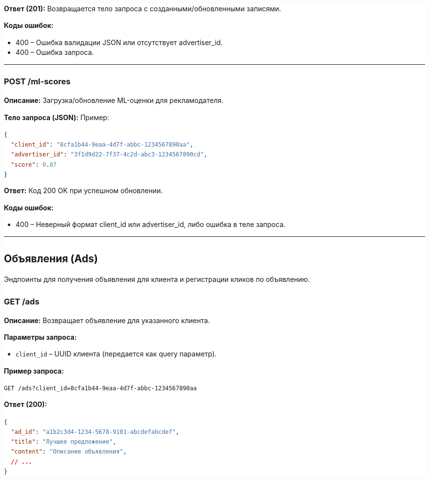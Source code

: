 **Ответ (201):**
Возвращается тело запроса с созданными/обновленными записями.

**Коды ошибок:**
- 400 – Ошибка валидации JSON или отсутствует advertiser_id.
- 400 – Ошибка запроса.

---

### POST /ml-scores

**Описание:**
Загрузка/обновление ML-оценки для рекламодателя.

**Тело запроса (JSON):**
Пример:
```json
{
  "client_id": "8cfa1b44-9eaa-4d7f-abbc-1234567890aa",
  "advertiser_id": "3f1d9d22-7f37-4c2d-abc3-1234567890cd",
  "score": 0.87
}
```

**Ответ:**
Код 200 OK при успешном обновлении.

**Коды ошибок:**
- 400 – Неверный формат client_id или advertiser_id, либо ошибка в теле запроса.

---

## Объявления (Ads)

Эндпоинты для получения объявления для клиента и регистрации кликов по объявлению.

### GET /ads

**Описание:**
Возвращает объявление для указанного клиента.

**Параметры запроса:**
- `client_id` – UUID клиента (передается как query параметр).

**Пример запроса:**
```
GET /ads?client_id=8cfa1b44-9eaa-4d7f-abbc-1234567890aa
```

**Ответ (200):**
```json
{
  "ad_id": "a1b2c3d4-1234-5678-9101-abcdefabcdef",
  "title": "Лучшее предложение",
  "content": "Описание объявления",
  // ...
}
```

